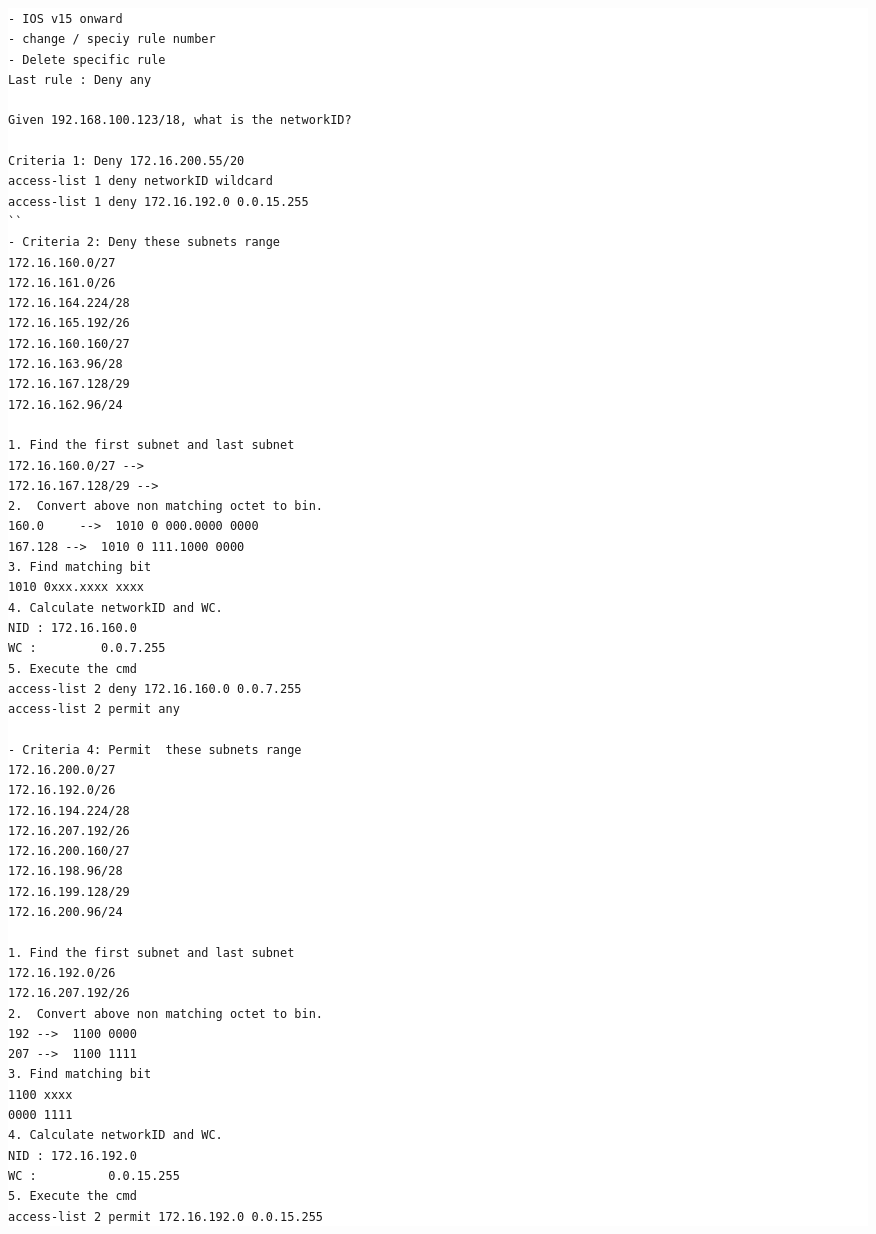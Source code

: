 ```
- IOS v15 onward
- change / speciy rule number
- Delete specific rule
Last rule : Deny any 

Given 192.168.100.123/18, what is the networkID?

Criteria 1: Deny 172.16.200.55/20
access-list 1 deny networkID wildcard
access-list 1 deny 172.16.192.0 0.0.15.255
``
- Criteria 2: Deny these subnets range 
172.16.160.0/27
172.16.161.0/26
172.16.164.224/28
172.16.165.192/26
172.16.160.160/27
172.16.163.96/28
172.16.167.128/29
172.16.162.96/24

1. Find the first subnet and last subnet
172.16.160.0/27 --> 
172.16.167.128/29 -->
2.  Convert above non matching octet to bin. 
160.0     -->  1010 0 000.0000 0000
167.128 -->  1010 0 111.1000 0000
3. Find matching bit
1010 0xxx.xxxx xxxx
4. Calculate networkID and WC.
NID : 172.16.160.0
WC :         0.0.7.255
5. Execute the cmd
access-list 2 deny 172.16.160.0 0.0.7.255
access-list 2 permit any

- Criteria 4: Permit  these subnets range 
172.16.200.0/27
172.16.192.0/26
172.16.194.224/28
172.16.207.192/26
172.16.200.160/27
172.16.198.96/28
172.16.199.128/29
172.16.200.96/24

1. Find the first subnet and last subnet
172.16.192.0/26
172.16.207.192/26
2.  Convert above non matching octet to bin. 
192 -->  1100 0000
207 -->  1100 1111
3. Find matching bit
1100 xxxx
0000 1111
4. Calculate networkID and WC.
NID : 172.16.192.0 
WC :          0.0.15.255 
5. Execute the cmd
access-list 2 permit 172.16.192.0 0.0.15.255

```
